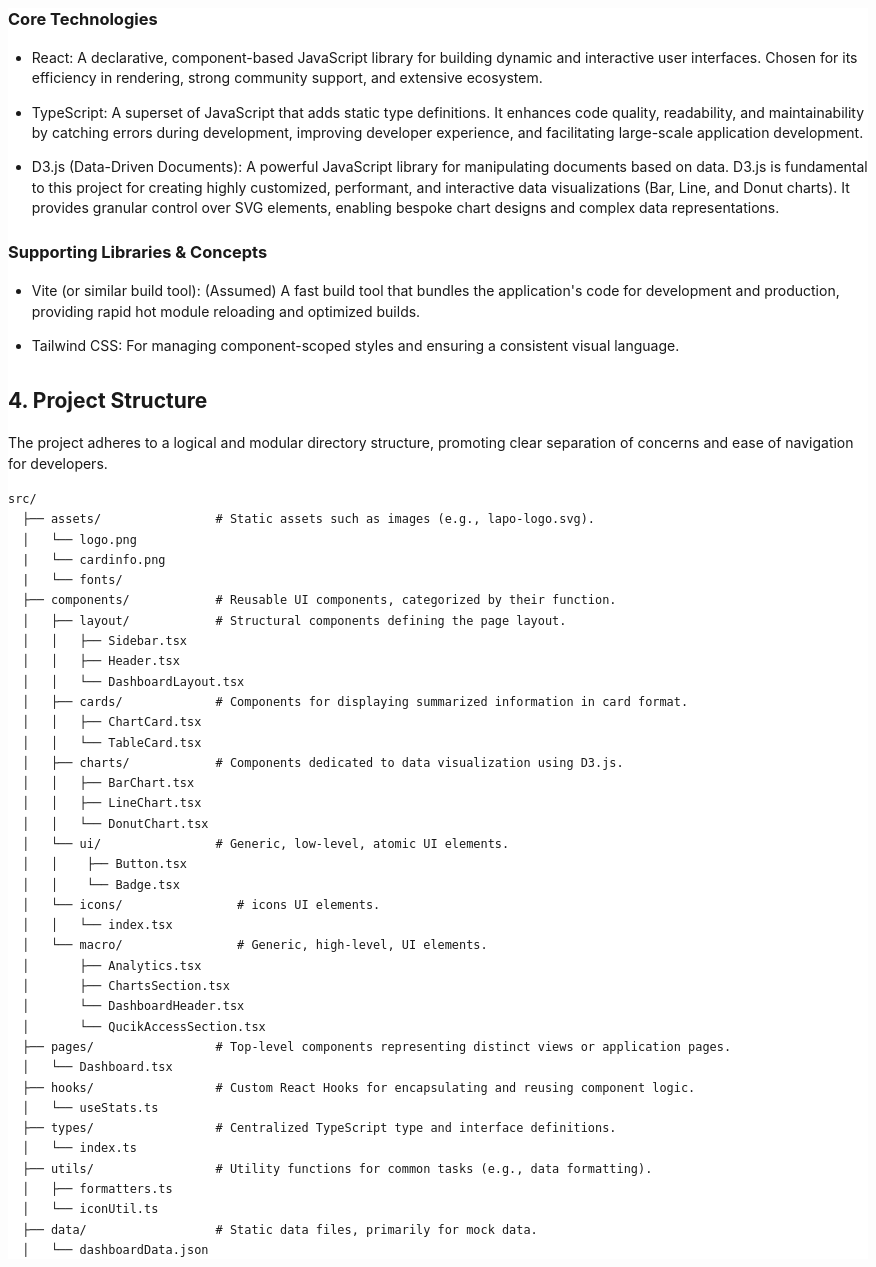 ### Core Technologies
- React: A declarative, component-based JavaScript library for building dynamic and interactive user interfaces. Chosen for its efficiency in rendering, strong community support, and extensive ecosystem.

- TypeScript: A superset of JavaScript that adds static type definitions. It enhances code quality, readability, and maintainability by catching errors during development, improving developer experience, and facilitating large-scale application development.

- D3.js (Data-Driven Documents): A powerful JavaScript library for manipulating documents based on data. D3.js is fundamental to this project for creating highly customized, performant, and interactive data visualizations (Bar, Line, and Donut charts). It provides granular control over SVG elements, enabling bespoke chart designs and complex data representations.

### Supporting Libraries & Concepts
- Vite (or similar build tool): (Assumed) A fast build tool that bundles the application's code for development and production, providing rapid hot module reloading and optimized builds.

- Tailwind CSS: For managing component-scoped styles and ensuring a consistent visual language.

## 4. Project Structure
The project adheres to a logical and modular directory structure, promoting clear separation of concerns and ease of navigation for developers.

```
src/
  ├── assets/                # Static assets such as images (e.g., lapo-logo.svg).
  │   └── logo.png
  |   └── cardinfo.png
  |   └── fonts/
  ├── components/            # Reusable UI components, categorized by their function.
  │   ├── layout/            # Structural components defining the page layout.
  │   │   ├── Sidebar.tsx
  │   │   ├── Header.tsx
  │   │   └── DashboardLayout.tsx
  │   ├── cards/             # Components for displaying summarized information in card format.
  │   │   ├── ChartCard.tsx
  │   │   └── TableCard.tsx
  │   ├── charts/            # Components dedicated to data visualization using D3.js.
  │   │   ├── BarChart.tsx
  │   │   ├── LineChart.tsx
  │   │   └── DonutChart.tsx
  │   └── ui/                # Generic, low-level, atomic UI elements.
  │   │    ├── Button.tsx
  │   │    └── Badge.tsx
  │   └── icons/                # icons UI elements.
  │   │   └── index.tsx
  │   └── macro/                # Generic, high-level, UI elements.
  │       ├── Analytics.tsx
  │       ├── ChartsSection.tsx
  │       └── DashboardHeader.tsx
  │       └── QucikAccessSection.tsx
  ├── pages/                 # Top-level components representing distinct views or application pages.
  │   └── Dashboard.tsx
  ├── hooks/                 # Custom React Hooks for encapsulating and reusing component logic.
  │   └── useStats.ts
  ├── types/                 # Centralized TypeScript type and interface definitions.
  │   └── index.ts
  ├── utils/                 # Utility functions for common tasks (e.g., data formatting).
  │   ├── formatters.ts
  │   └── iconUtil.ts
  ├── data/                  # Static data files, primarily for mock data.
  │   └── dashboardData.json
```